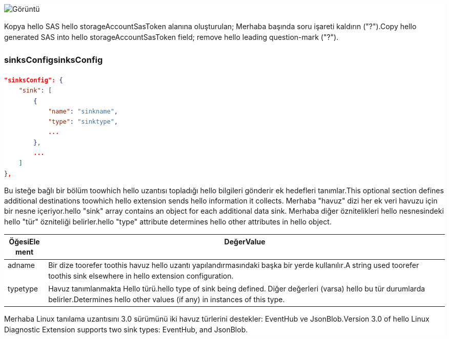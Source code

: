 ![Görüntü](./media/diagnostic-extension/make_sas.png)

<span data-ttu-id="5956b-186">Kopya hello SAS hello storageAccountSasToken alanına oluşturulan; Merhaba başında soru işareti kaldırın ("?").</span><span class="sxs-lookup"><span data-stu-id="5956b-186">Copy hello generated SAS into hello storageAccountSasToken field; remove hello leading question-mark ("?").</span></span>

### <a name="sinksconfig"></a><span data-ttu-id="5956b-187">sinksConfig</span><span class="sxs-lookup"><span data-stu-id="5956b-187">sinksConfig</span></span>

```json
"sinksConfig": {
    "sink": [
        {
            "name": "sinkname",
            "type": "sinktype",
            ...
        },
        ...
    ]
},
```

<span data-ttu-id="5956b-188">Bu isteğe bağlı bir bölüm toowhich hello uzantısı topladığı hello bilgileri gönderir ek hedefleri tanımlar.</span><span class="sxs-lookup"><span data-stu-id="5956b-188">This optional section defines additional destinations toowhich hello extension sends hello information it collects.</span></span> <span data-ttu-id="5956b-189">Merhaba "havuz" dizi her ek veri havuzu için bir nesne içeriyor.</span><span class="sxs-lookup"><span data-stu-id="5956b-189">hello "sink" array contains an object for each additional data sink.</span></span> <span data-ttu-id="5956b-190">Merhaba diğer öznitelikleri hello nesnesindeki hello "tür" özniteliği belirler.</span><span class="sxs-lookup"><span data-stu-id="5956b-190">hello "type" attribute determines hello other attributes in hello object.</span></span>

<span data-ttu-id="5956b-191">Öğesi</span><span class="sxs-lookup"><span data-stu-id="5956b-191">Element</span></span> | <span data-ttu-id="5956b-192">Değer</span><span class="sxs-lookup"><span data-stu-id="5956b-192">Value</span></span>
------- | -----
<span data-ttu-id="5956b-193">ad</span><span class="sxs-lookup"><span data-stu-id="5956b-193">name</span></span> | <span data-ttu-id="5956b-194">Bir dize toorefer toothis havuz hello uzantı yapılandırmasındaki başka bir yerde kullanılır.</span><span class="sxs-lookup"><span data-stu-id="5956b-194">A string used toorefer toothis sink elsewhere in hello extension configuration.</span></span>
<span data-ttu-id="5956b-195">type</span><span class="sxs-lookup"><span data-stu-id="5956b-195">type</span></span> | <span data-ttu-id="5956b-196">Havuz tanımlanmakta Hello türü.</span><span class="sxs-lookup"><span data-stu-id="5956b-196">hello type of sink being defined.</span></span> <span data-ttu-id="5956b-197">Diğer değerleri (varsa) hello bu tür durumlarda belirler.</span><span class="sxs-lookup"><span data-stu-id="5956b-197">Determines hello other values (if any) in instances of this type.</span></span>

<span data-ttu-id="5956b-198">Merhaba Linux tanılama uzantısını 3.0 sürümünü iki havuz türlerini destekler: EventHub ve JsonBlob.</span><span class="sxs-lookup"><span data-stu-id="5956b-198">Version 3.0 of hello Linux Diagnostic Extension supports two sink types: EventHub, and JsonBlob.</span></span>
